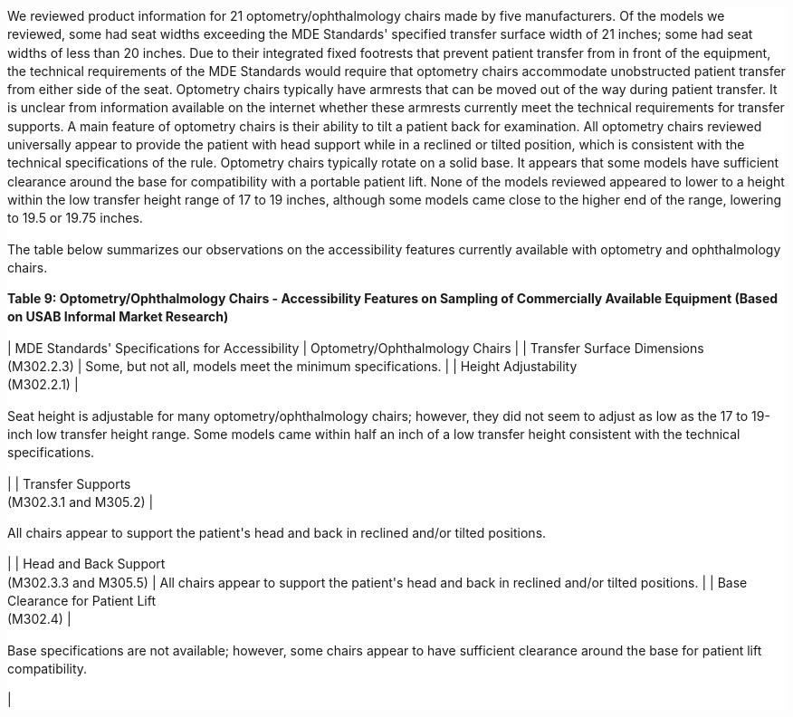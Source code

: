 We reviewed product information for 21 optometry/ophthalmology chairs made by five manufacturers. Of the models we reviewed, some had seat widths exceeding the MDE Standards' specified transfer surface width of 21 inches; some had seat widths of less than 20 inches. Due to their integrated fixed footrests that prevent patient transfer from in front of the equipment, the technical requirements of the MDE Standards would require that optometry chairs accommodate unobstructed patient transfer from either side of the seat. Optometry chairs typically have armrests that can be moved out of the way during patient transfer. It is unclear from information available on the internet whether these armrests currently meet the technical requirements for transfer supports. A main feature of optometry chairs is their ability to tilt a patient back for examination. All optometry chairs reviewed universally appear to provide the patient with head support while in a reclined or tilted position, which is consistent with the technical specifications of the rule. Optometry chairs typically rotate on a solid base. It appears that some models have sufficient clearance around the base for compatibility with a portable patient lift. None of the models reviewed appeared to lower to a height within the low transfer height range of 17 to 19 inches, although some models came close to the higher end of the range, lowering to 19.5 or 19.75 inches.

The table below summarizes our observations on the accessibility features currently available with optometry and ophthalmology chairs.

**Table 9: Optometry/Ophthalmology Chairs - Accessibility Features on Sampling of Commercially Available Equipment (Based on USAB Informal Market Research)**

| MDE Standards' Specifications for Accessibility | Optometry/Ophthalmology Chairs |
| Transfer Surface Dimensions\
(M302.2.3) | Some, but not all, models meet the minimum specifications. |
| Height Adjustability\
(M302.2.1) |

Seat height is adjustable for many optometry/ophthalmology chairs; however, they did not seem to adjust as low as the 17 to 19-inch low transfer height range. Some models came within half an inch of a low transfer height consistent with the technical specifications.

 |
| Transfer Supports\
(M302.3.1 and M305.2) |

All chairs appear to support the patient's head and back in reclined and/or tilted positions.

 |
| Head and Back Support\
(M302.3.3 and M305.5) | All chairs appear to support the patient's head and back in reclined and/or tilted positions. |
| Base Clearance for Patient Lift\
(M302.4) |

Base specifications are not available; however, some chairs appear to have sufficient clearance around the base for patient lift compatibility.

 |
